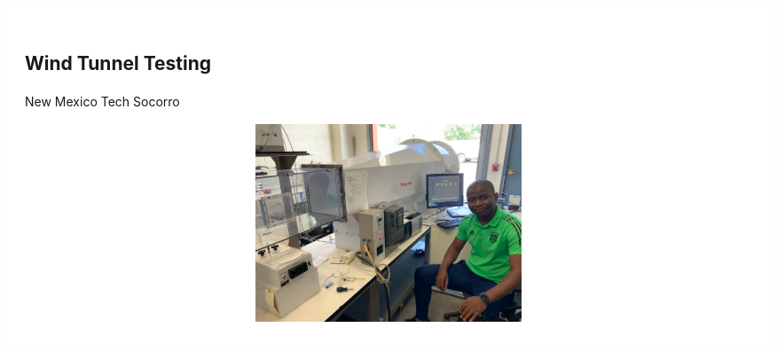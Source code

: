   </div>

  <div style="background-color: #FFFFFF; padding: 20px; border-radius: 10px; margin-bottom: 20px;">
    <h2>Wind Tunnel Testing</h2>
    <p>New Mexico Tech Socorro</p>
    <div style="text-align: center;">
      <img src='/images/23.jpg' alt='Wind Tunnel testing' width='300' />
